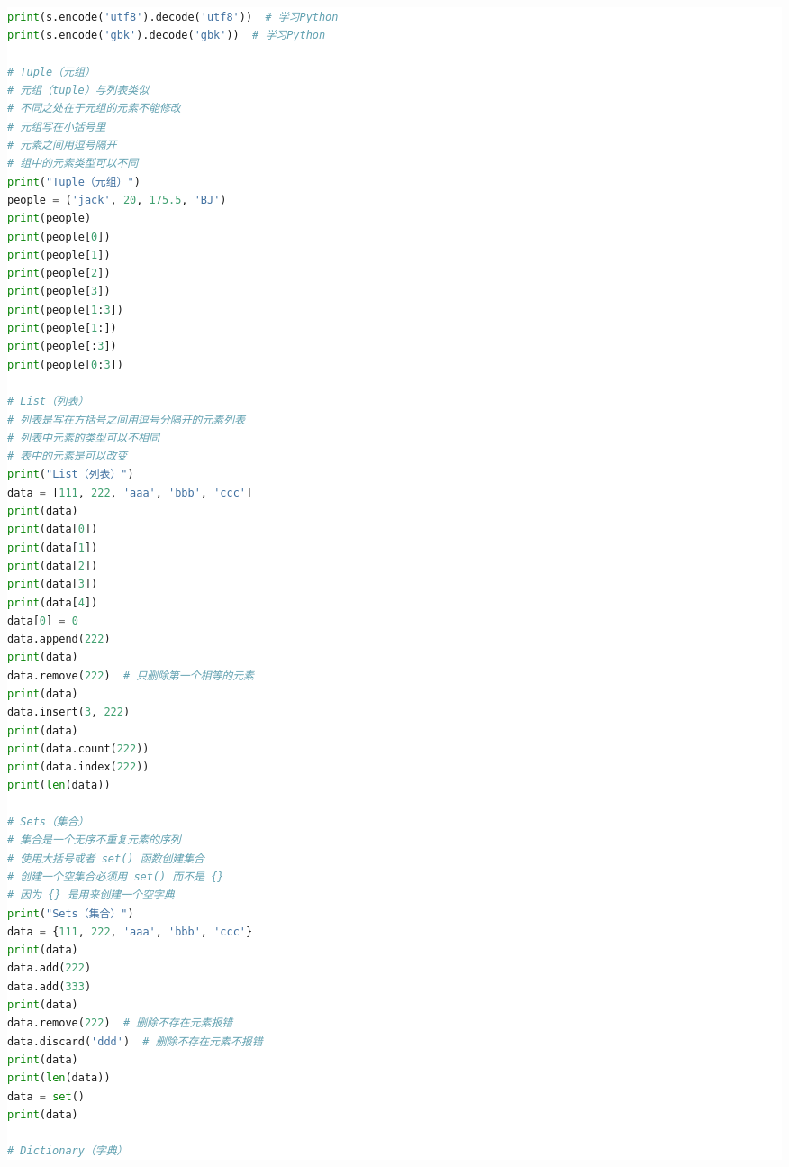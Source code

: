 ```python
print(s.encode('utf8').decode('utf8'))  # 学习Python
print(s.encode('gbk').decode('gbk'))  # 学习Python

# Tuple（元组）
# 元组（tuple）与列表类似
# 不同之处在于元组的元素不能修改
# 元组写在小括号里
# 元素之间用逗号隔开
# 组中的元素类型可以不同
print("Tuple（元组）")
people = ('jack', 20, 175.5, 'BJ')
print(people)
print(people[0])
print(people[1])
print(people[2])
print(people[3])
print(people[1:3])
print(people[1:])
print(people[:3])
print(people[0:3])

# List（列表）
# 列表是写在方括号之间用逗号分隔开的元素列表
# 列表中元素的类型可以不相同
# 表中的元素是可以改变
print("List（列表）")
data = [111, 222, 'aaa', 'bbb', 'ccc']
print(data)
print(data[0])
print(data[1])
print(data[2])
print(data[3])
print(data[4])
data[0] = 0
data.append(222)
print(data)
data.remove(222)  # 只删除第一个相等的元素
print(data)
data.insert(3, 222)
print(data)
print(data.count(222))
print(data.index(222))
print(len(data))

# Sets（集合）
# 集合是一个无序不重复元素的序列
# 使用大括号或者 set() 函数创建集合
# 创建一个空集合必须用 set() 而不是 {}
# 因为 {} 是用来创建一个空字典
print("Sets（集合）")
data = {111, 222, 'aaa', 'bbb', 'ccc'}
print(data)
data.add(222)
data.add(333)
print(data)
data.remove(222)  # 删除不存在元素报错
data.discard('ddd')  # 删除不存在元素不报错
print(data)
print(len(data))
data = set()
print(data)

# Dictionary（字典）
```
